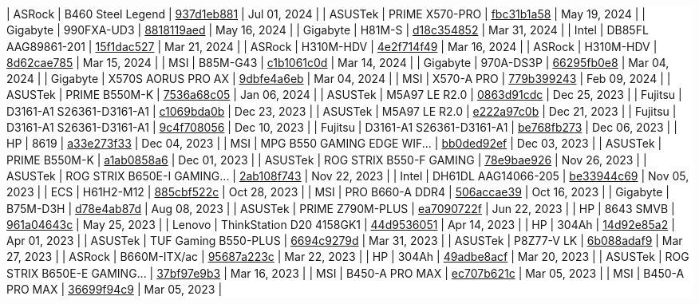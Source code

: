 | ASRock    | B460 Steel Legend           | [937d1eb881](https://linux-hardware.org/?probe=937d1eb881) | Jul 01, 2024 |
| ASUSTek   | PRIME X570-PRO              | [fbc31b1a58](https://linux-hardware.org/?probe=fbc31b1a58) | May 19, 2024 |
| Gigabyte  | 990FXA-UD3                  | [8818119aed](https://linux-hardware.org/?probe=8818119aed) | May 16, 2024 |
| Gigabyte  | H81M-S                      | [d18c354852](https://linux-hardware.org/?probe=d18c354852) | Mar 31, 2024 |
| Intel     | DB85FL AAG89861-201         | [15f1dac527](https://linux-hardware.org/?probe=15f1dac527) | Mar 21, 2024 |
| ASRock    | H310M-HDV                   | [4e2f714f49](https://linux-hardware.org/?probe=4e2f714f49) | Mar 16, 2024 |
| ASRock    | H310M-HDV                   | [8d62cae785](https://linux-hardware.org/?probe=8d62cae785) | Mar 15, 2024 |
| MSI       | B85M-G43                    | [c1b1061c0d](https://linux-hardware.org/?probe=c1b1061c0d) | Mar 14, 2024 |
| Gigabyte  | 970A-DS3P                   | [66295fb0e8](https://linux-hardware.org/?probe=66295fb0e8) | Mar 04, 2024 |
| Gigabyte  | X570S AORUS PRO AX          | [9dbfe4a6eb](https://linux-hardware.org/?probe=9dbfe4a6eb) | Mar 04, 2024 |
| MSI       | X570-A PRO                  | [779b399243](https://linux-hardware.org/?probe=779b399243) | Feb 09, 2024 |
| ASUSTek   | PRIME B550M-K               | [7536a68c05](https://linux-hardware.org/?probe=7536a68c05) | Jan 06, 2024 |
| ASUSTek   | M5A97 LE R2.0               | [0863d91cdc](https://linux-hardware.org/?probe=0863d91cdc) | Dec 25, 2023 |
| Fujitsu   | D3161-A1 S26361-D3161-A1    | [c1069bda0b](https://linux-hardware.org/?probe=c1069bda0b) | Dec 23, 2023 |
| ASUSTek   | M5A97 LE R2.0               | [e222a97c0b](https://linux-hardware.org/?probe=e222a97c0b) | Dec 21, 2023 |
| Fujitsu   | D3161-A1 S26361-D3161-A1    | [9c4f708056](https://linux-hardware.org/?probe=9c4f708056) | Dec 10, 2023 |
| Fujitsu   | D3161-A1 S26361-D3161-A1    | [be768fb273](https://linux-hardware.org/?probe=be768fb273) | Dec 06, 2023 |
| HP        | 8619                        | [a33e273f33](https://linux-hardware.org/?probe=a33e273f33) | Dec 04, 2023 |
| MSI       | MPG B550 GAMING EDGE WIF... | [bb0ded92ef](https://linux-hardware.org/?probe=bb0ded92ef) | Dec 03, 2023 |
| ASUSTek   | PRIME B550M-K               | [a1ab0858a6](https://linux-hardware.org/?probe=a1ab0858a6) | Dec 01, 2023 |
| ASUSTek   | ROG STRIX B550-F GAMING     | [78e9bae926](https://linux-hardware.org/?probe=78e9bae926) | Nov 26, 2023 |
| ASUSTek   | ROG STRIX B650E-I GAMING... | [2ab108f743](https://linux-hardware.org/?probe=2ab108f743) | Nov 22, 2023 |
| Intel     | DH61DL AAG14066-205         | [be33944c69](https://linux-hardware.org/?probe=be33944c69) | Nov 05, 2023 |
| ECS       | H61H2-M12                   | [885cbf522c](https://linux-hardware.org/?probe=885cbf522c) | Oct 28, 2023 |
| MSI       | PRO B660-A DDR4             | [506accae39](https://linux-hardware.org/?probe=506accae39) | Oct 16, 2023 |
| Gigabyte  | B75M-D3H                    | [d78e4ab87d](https://linux-hardware.org/?probe=d78e4ab87d) | Aug 08, 2023 |
| ASUSTek   | PRIME Z790M-PLUS            | [ea7090722f](https://linux-hardware.org/?probe=ea7090722f) | Jun 22, 2023 |
| HP        | 8643 SMVB                   | [961a04643c](https://linux-hardware.org/?probe=961a04643c) | May 25, 2023 |
| Lenovo    | ThinkStation D20 4158GK1    | [44d9536051](https://linux-hardware.org/?probe=44d9536051) | Apr 14, 2023 |
| HP        | 304Ah                       | [14d92e85a2](https://linux-hardware.org/?probe=14d92e85a2) | Apr 01, 2023 |
| ASUSTek   | TUF Gaming B550-PLUS        | [6694c9279d](https://linux-hardware.org/?probe=6694c9279d) | Mar 31, 2023 |
| ASUSTek   | P8Z77-V LK                  | [6b088adaf9](https://linux-hardware.org/?probe=6b088adaf9) | Mar 27, 2023 |
| ASRock    | B660M-ITX/ac                | [95687a223c](https://linux-hardware.org/?probe=95687a223c) | Mar 22, 2023 |
| HP        | 304Ah                       | [49adbe8acf](https://linux-hardware.org/?probe=49adbe8acf) | Mar 20, 2023 |
| ASUSTek   | ROG STRIX B650E-E GAMING... | [37bf97e9b3](https://linux-hardware.org/?probe=37bf97e9b3) | Mar 16, 2023 |
| MSI       | B450-A PRO MAX              | [ec707b621c](https://linux-hardware.org/?probe=ec707b621c) | Mar 05, 2023 |
| MSI       | B450-A PRO MAX              | [36699f94c9](https://linux-hardware.org/?probe=36699f94c9) | Mar 05, 2023 |